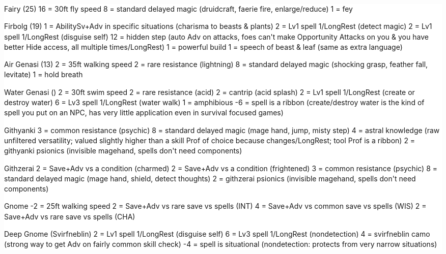 Fairy (25)
16 = 30ft fly speed
8 = standard delayed magic (druidcraft, faerie fire, enlarge/reduce)
1 = fey

Firbolg (19)
1 = AbilitySv+Adv in specific situations (charisma to beasts & plants)
2 = Lv1 spell 1/LongRest (detect magic)
2 = Lv1 spell 1/LongRest (disguise self)
12 = hidden step (auto Adv on attacks, foes can't make Opportunity Attacks on you & you have better Hide access, all multiple times/LongRest)
1 = powerful build
1 = speech of beast & leaf (same as extra language)

Air Genasi (13)
2 = 35ft walking speed
2 = rare resistance (lightning)
8 = standard delayed magic (shocking grasp, feather fall, levitate)
1 = hold breath

Water Genasi ()
2 = 30ft swim speed
2 = rare resistance (acid)
2 = cantrip (acid splash)
2 = Lv1 spell 1/LongRest (create or destroy water)
6 = Lv3 spell 1/LongRest (water walk)
1 = amphibious
-6 = spell is a ribbon (create/destroy water is the kind of spell you put on an NPC, has very little application even in survival focused games)

Githyanki
3 = common resistance (psychic)
8 = standard delayed magic (mage hand, jump, misty step)
4 = astral knowledge (raw unfiltered versatility; valued slightly higher than a skill Prof of choice because changes/LongRest; tool Prof is a ribbon)
2 = githyanki psionics (invisible magehand, spells don't need components)

Githzerai
2 = Save+Adv vs a condition (charmed)
2 = Save+Adv vs a condition (frightened)
3 = common resistance (psychic)
8 = standard delayed magic (mage hand, shield, detect thoughts)
2 = githzerai psionics (invisible magehand, spells don't need components)

Gnome
-2 = 25ft walking speed
2 = Save+Adv vs rare save vs spells (INT)
4 = Save+Adv vs common save vs spells (WIS)
2 = Save+Adv vs rare save vs spells (CHA)

Deep Gnome (Svirfneblin)
2 = Lv1 spell 1/LongRest (disguise self)
6 = Lv3 spell 1/LongRest (nondetection)
4 = svirfneblin camo (strong way to get Adv on fairly common skill check)
-4 = spell is situational (nondetection: protects from very narrow situations)
